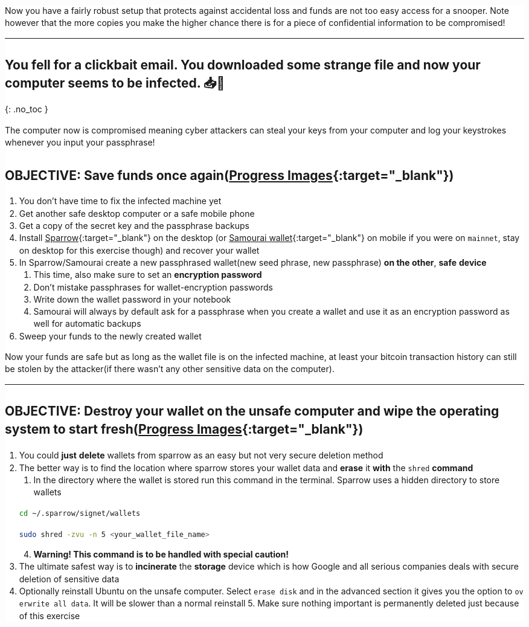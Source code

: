 Now you have a fairly robust setup that protects against accidental loss and funds are not too easy access for a snooper. Note however that the more copies you make the higher chance there is for a piece of confidential information to be compromised!

---

## You fell for a clickbait email. You downloaded some strange file and now your computer seems to be infected. 📥🦠
{: .no_toc }

The computer now is compromised meaning cyber attackers can steal your keys from your computer and log your keystrokes whenever you input your passphrase!

## OBJECTIVE: Save funds once again([Progress Images](/progress-a-fool-and-his-bitcoin/){:target="_blank"})
1. You don’t have time to fix the infected machine yet
2. Get another safe desktop computer or a safe mobile phone
3. Get a copy of the secret key and the passphrase backups
4. Install [Sparrow](https://sparrowwallet.com){:target="_blank"} on the desktop (or [Samourai wallet](https://samouraiwallet.com){:target="_blank"} on mobile if you were on `mainnet`, stay on desktop for this exercise though) and recover your wallet 
5. In Sparrow/Samourai create a new passphrased wallet(new seed phrase, new passphrase) **on the other**, **safe** **device**
    1. This time, also make sure to set an **encryption password**
    2. Don’t mistake passphrases for wallet-encryption passwords
    3. Write down the wallet password in your notebook
    4. Samourai will always by default ask for a passphrase when you create a wallet and use it as an encryption password as well for automatic backups
6. Sweep your funds to the newly created wallet

Now your funds are safe but as long as the wallet file is on the infected machine, at least your bitcoin transaction history can still be stolen by the attacker(if there wasn’t any other sensitive data on the computer).

---

## OBJECTIVE: Destroy your wallet on the unsafe computer and wipe the operating system to start fresh([Progress Images](/progress-a-fool-and-his-bitcoin/){:target="_blank"})
1. You could **just** **delete** wallets from sparrow as an easy but not very secure deletion method
2. The better way is to find the location where sparrow stores your wallet data and **erase** it **with** the `shred` **command**
    1. In the directory where the wallet is stored run this command in the terminal. Sparrow uses a hidden directory to store wallets
    ```sh
	cd ~/.sparrow/signet/wallets
	```
    ```sh
	sudo shred -zvu -n 5 <your_wallet_file_name>
	```
    4. **Warning! This command is to be handled with special caution!**
3. The ultimate safest way is to **incinerate** the **storage** device which is how Google and all serious companies deals with secure deletion of sensitive data
4. Optionally reinstall Ubuntu on the unsafe computer. Select `erase disk` and in the advanced section it gives you the option to `overwrite all data`. It will be slower than a normal reinstall
    5. Make sure nothing important is permanently deleted just because of this exercise
